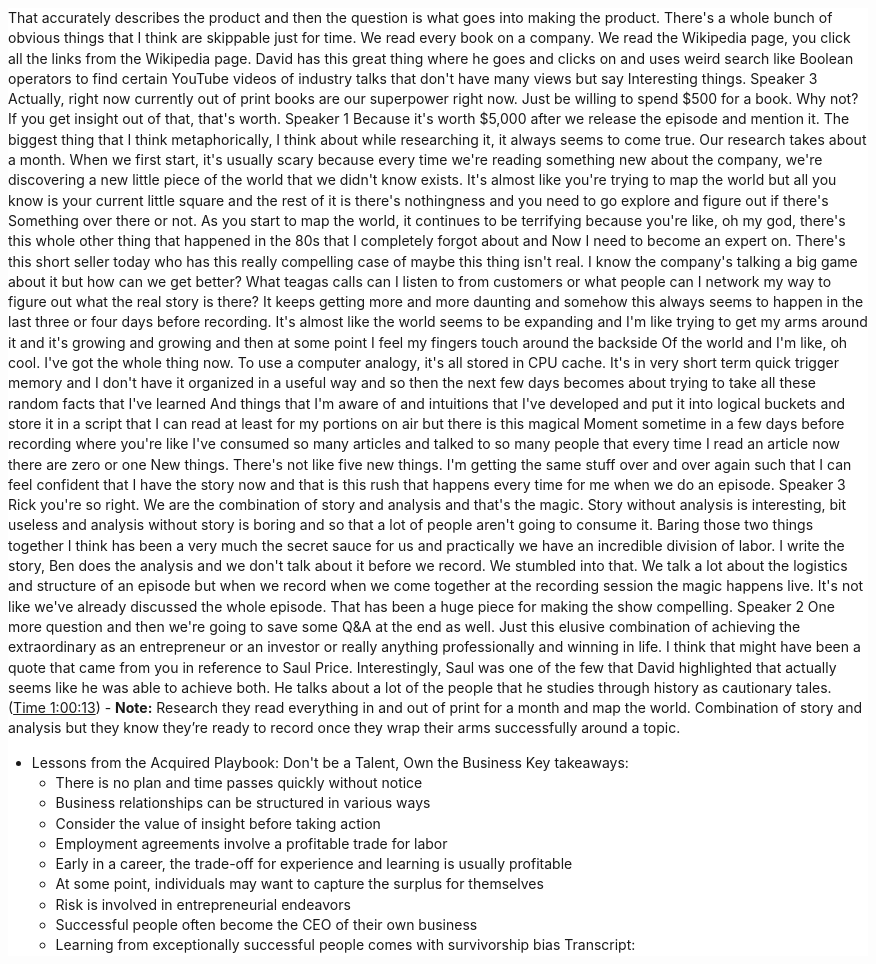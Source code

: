   That accurately describes the product and then the question is what goes into making the product. There's a whole bunch of obvious things that I think are skippable just for time. We read every book on a company. We read the Wikipedia page, you click all the links from the Wikipedia page. David has this great thing where he goes and clicks on and uses weird search like Boolean operators to find certain YouTube videos of industry talks that don't have many views but say Interesting things.
  Speaker 3
  Actually, right now currently out of print books are our superpower right now. Just be willing to spend $500 for a book. Why not? If you get insight out of that, that's worth.
  Speaker 1
  Because it's worth $5,000 after we release the episode and mention it. The biggest thing that I think metaphorically, I think about while researching it, it always seems to come true. Our research takes about a month. When we first start, it's usually scary because every time we're reading something new about the company, we're discovering a new little piece of the world that we didn't know exists. It's almost like you're trying to map the world but all you know is your current little square and the rest of it is there's nothingness and you need to go explore and figure out if there's Something over there or not. As you start to map the world, it continues to be terrifying because you're like, oh my god, there's this whole other thing that happened in the 80s that I completely forgot about and Now I need to become an expert on. There's this short seller today who has this really compelling case of maybe this thing isn't real. I know the company's talking a big game about it but how can we get better? What teagas calls can I listen to from customers or what people can I network my way to figure out what the real story is there? It keeps getting more and more daunting and somehow this always seems to happen in the last three or four days before recording. It's almost like the world seems to be expanding and I'm like trying to get my arms around it and it's growing and growing and then at some point I feel my fingers touch around the backside Of the world and I'm like, oh cool. I've got the whole thing now. To use a computer analogy, it's all stored in CPU cache. It's in very short term quick trigger memory and I don't have it organized in a useful way and so then the next few days becomes about trying to take all these random facts that I've learned And things that I'm aware of and intuitions that I've developed and put it into logical buckets and store it in a script that I can read at least for my portions on air but there is this magical Moment sometime in a few days before recording where you're like I've consumed so many articles and talked to so many people that every time I read an article now there are zero or one New things. There's not like five new things. I'm getting the same stuff over and over again such that I can feel confident that I have the story now and that is this rush that happens every time for me when we do an episode.
  Speaker 3
  Rick you're so right. We are the combination of story and analysis and that's the magic. Story without analysis is interesting, bit useless and analysis without story is boring and so that a lot of people aren't going to consume it. Baring those two things together I think has been a very much the secret sauce for us and practically we have an incredible division of labor. I write the story, Ben does the analysis and we don't talk about it before we record. We stumbled into that. We talk a lot about the logistics and structure of an episode but when we record when we come together at the recording session the magic happens live. It's not like we've already discussed the whole episode. That has been a huge piece for making the show compelling.
  Speaker 2
  One more question and then we're going to save some Q&A at the end as well. Just this elusive combination of achieving the extraordinary as an entrepreneur or an investor or really anything professionally and winning in life. I think that might have been a quote that came from you in reference to Saul Price. Interestingly, Saul was one of the few that David highlighted that actually seems like he was able to achieve both. He talks about a lot of the people that he studies through history as cautionary tales. ([Time 1:00:13](https://share.snipd.com/snip/8d2227c9-6eba-4220-92dc-3a557f67f405))
    - **Note:** Research they read everything in and out of print for a month and map the world. Combination of story and analysis but they know they’re ready to record once they wrap their arms successfully around a topic.
- Lessons from the Acquired Playbook: Don't be a Talent, Own the Business
  Key takeaways:
  - There is no plan and time passes quickly without notice
  - Business relationships can be structured in various ways
  - Consider the value of insight before taking action
  - Employment agreements involve a profitable trade for labor
  - Early in a career, the trade-off for experience and learning is usually profitable
  - At some point, individuals may want to capture the surplus for themselves
  - Risk is involved in entrepreneurial endeavors
  - Successful people often become the CEO of their own business
  - Learning from exceptionally successful people comes with survivorship bias
  Transcript: